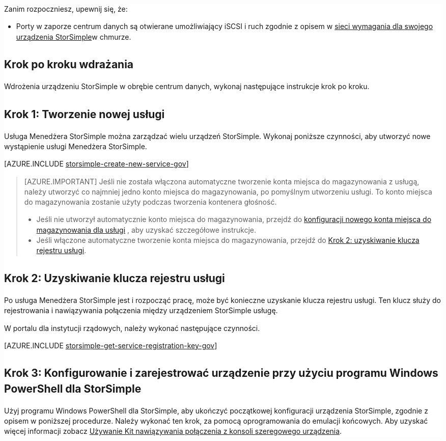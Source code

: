 Zanim rozpoczniesz, upewnij się, że:

- Porty w zaporze centrum danych są otwierane umożliwiający iSCSI i ruch zgodnie z opisem w [sieci wymagania dla swojego urządzenia StorSimple](storsimple-system-requirements.md#networking-requirements-for-your-storsimple-device)w chmurze.

## <a name="step-by-step-deployment"></a>Krok po kroku wdrażania

Wdrożenia urządzeniu StorSimple w obrębie centrum danych, wykonaj następujące instrukcje krok po kroku.

## <a name="step-1-create-a-new-service"></a>Krok 1: Tworzenie nowej usługi

Usługa Menedżera StorSimple można zarządzać wielu urządzeń StorSimple. Wykonaj poniższe czynności, aby utworzyć nowe wystąpienie usługi Menedżera StorSimple.

[AZURE.INCLUDE [storsimple-create-new-service-gov](../../includes/storsimple-create-new-service-gov.md)]

> [AZURE.IMPORTANT] Jeśli nie została włączona automatyczne tworzenie konta miejsca do magazynowania z usługą, należy utworzyć co najmniej jedno konto miejsca do magazynowania, po pomyślnym utworzeniu usługi. To konto miejsca do magazynowania zostanie użyty podczas tworzenia kontenera głośność.
>
> * Jeśli nie utworzył automatycznie konto miejsca do magazynowania, przejdź do [konfiguracji nowego konta miejsca do magazynowania dla usługi](#configure-a-new-storage-account-for-the-service) , aby uzyskać szczegółowe instrukcje.
> * Jeśli włączone automatyczne tworzenie konta miejsca do magazynowania, przejdź do [Krok 2: uzyskiwanie klucza rejestru usługi](#step-2-get-the-service-registration-key).

## <a name="step-2-get-the-service-registration-key"></a>Krok 2: Uzyskiwanie klucza rejestru usługi

Po usługa Menedżera StorSimple jest i rozpocząć pracę, może być konieczne uzyskanie klucza rejestru usługi. Ten klucz służy do rejestrowania i nawiązywania połączenia między urządzeniem StorSimple usługę.

W portalu dla instytucji rządowych, należy wykonać następujące czynności.

[AZURE.INCLUDE [storsimple-get-service-registration-key-gov](../../includes/storsimple-get-service-registration-key-gov.md)]


## <a name="step-3-configure-and-register-the-device-through-windows-powershell-for-storsimple"></a>Krok 3: Konfigurowanie i zarejestrować urządzenie przy użyciu programu Windows PowerShell dla StorSimple

Użyj programu Windows PowerShell dla StorSimple, aby ukończyć początkowej konfiguracji urządzenia StorSimple, zgodnie z opisem w poniższej procedurze. Należy wykonać ten krok, za pomocą oprogramowania do emulacji końcowych. Aby uzyskać więcej informacji zobacz [Używanie Kit nawiązywania połączenia z konsoli szeregowego urządzenia](#use-putty-to-connect-to-the-device-serial-console).
